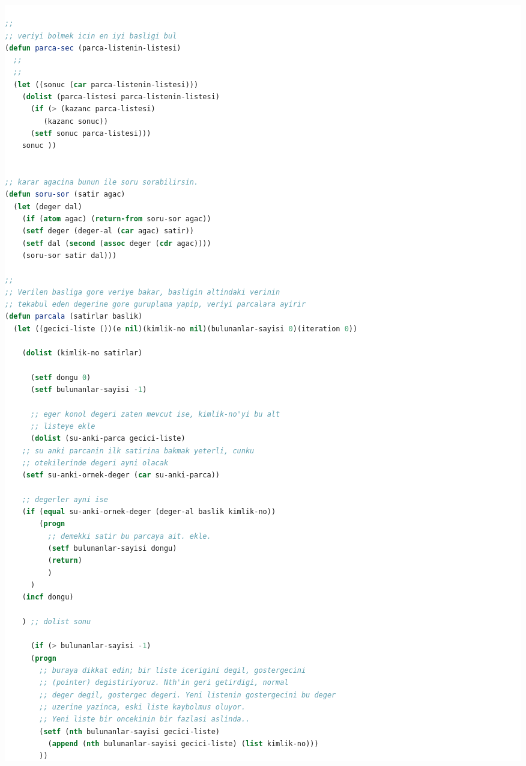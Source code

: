 ```lisp

;;
;; veriyi bolmek icin en iyi basligi bul
(defun parca-sec (parca-listenin-listesi)
  ;;
  ;;
  (let ((sonuc (car parca-listenin-listesi)))    
    (dolist (parca-listesi parca-listenin-listesi)
      (if (> (kazanc parca-listesi)
	     (kazanc sonuc))
	  (setf sonuc parca-listesi)))
    sonuc ))


;; karar agacina bunun ile soru sorabilirsin.
(defun soru-sor (satir agac)
  (let (deger dal)
    (if (atom agac) (return-from soru-sor agac))
    (setf deger (deger-al (car agac) satir))
    (setf dal (second (assoc deger (cdr agac))))
    (soru-sor satir dal)))

;;
;; Verilen basliga gore veriye bakar, basligin altindaki verinin
;; tekabul eden degerine gore guruplama yapip, veriyi parcalara ayirir
(defun parcala (satirlar baslik)
  (let ((gecici-liste ())(e nil)(kimlik-no nil)(bulunanlar-sayisi 0)(iteration 0))
    
    (dolist (kimlik-no satirlar)

      (setf dongu 0)
      (setf bulunanlar-sayisi -1)
	  
      ;; eger konol degeri zaten mevcut ise, kimlik-no'yi bu alt
      ;; listeye ekle
      (dolist (su-anki-parca gecici-liste)
	;; su anki parcanin ilk satirina bakmak yeterli, cunku
	;; otekilerinde degeri ayni olacak
	(setf su-anki-ornek-deger (car su-anki-parca))

	;; degerler ayni ise
	(if (equal su-anki-ornek-deger (deger-al baslik kimlik-no))
	    (progn
	      ;; demekki satir bu parcaya ait. ekle.
	      (setf bulunanlar-sayisi dongu)
	      (return)
	      )
	  )
	(incf dongu)
	
	) ;; dolist sonu

      (if (> bulunanlar-sayisi -1)
	  (progn
	    ;; buraya dikkat edin; bir liste icerigini degil, gostergecini
	    ;; (pointer) degistiriyoruz. Nth'in geri getirdigi, normal
	    ;; deger degil, gostergec degeri. Yeni listenin gostergecini bu deger
	    ;; uzerine yazinca, eski liste kaybolmus oluyor.
	    ;; Yeni liste bir oncekinin bir fazlasi aslinda..
	    (setf (nth bulunanlar-sayisi gecici-liste)
		  (append (nth bulunanlar-sayisi gecici-liste) (list kimlik-no)))
	    ))

```
